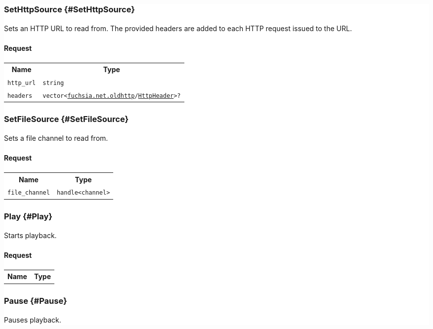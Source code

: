 

### SetHttpSource {#SetHttpSource}

<p>Sets an HTTP URL to read from. The provided headers are added to each
HTTP request issued to the URL.</p>

#### Request
<table>
    <tr><th>Name</th><th>Type</th></tr>
    <tr>
            <td><code>http_url</code></td>
            <td>
                <code>string</code>
            </td>
        </tr><tr>
            <td><code>headers</code></td>
            <td>
                <code>vector&lt;<a class='link' href='../fuchsia.net.oldhttp/'>fuchsia.net.oldhttp</a>/<a class='link' href='../fuchsia.net.oldhttp/#HttpHeader'>HttpHeader</a>&gt;?</code>
            </td>
        </tr></table>



### SetFileSource {#SetFileSource}

<p>Sets a file channel to read from.</p>

#### Request
<table>
    <tr><th>Name</th><th>Type</th></tr>
    <tr>
            <td><code>file_channel</code></td>
            <td>
                <code>handle&lt;channel&gt;</code>
            </td>
        </tr></table>



### Play {#Play}

<p>Starts playback.</p>

#### Request
<table>
    <tr><th>Name</th><th>Type</th></tr>
    </table>



### Pause {#Pause}

<p>Pauses playback.</p>
